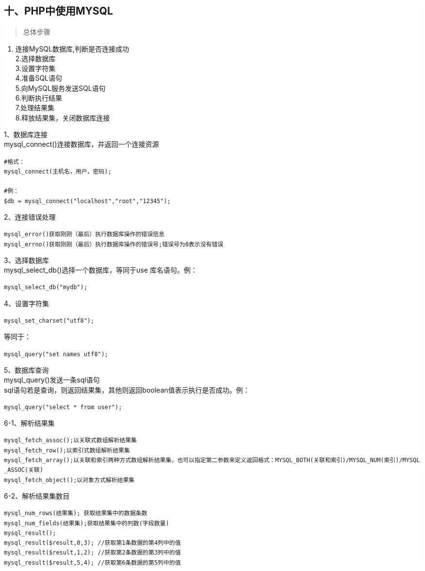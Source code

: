 ## 十、PHP中使用MYSQL

> 总体步骤

1. 连接MySQL数据库,判断是否连接成功  
2.选择数据库  
3.设置字符集  
4.准备SQL语句  
5.向MySQL服务发送SQL语句  
6.判断执行结果  
7.处理结果集  
8.释放结果集，关闭数据库连接

1、数据库连接  
mysql_connect()连接数据库，并返回一个连接资源

    #格式： 
    mysql_connect(主机名，用户，密码); 
    
    #例：
    $db = mysql_connect("localhost","root","12345");

2、连接错误处理

    mysql_error()获取刚刚（最后）执行数据库操作的错误信息
    mysql_errno()获取刚刚（最后）执行数据库操作的错误号;错误号为0表示没有错误

3、选择数据库  
mysql_select_db()选择一个数据库，等同于use 库名语句。例：

    mysql_select_db("mydb");

4、设置字符集

    mysql_set_charset("utf8");

等同于：

    mysql_query("set names utf8");

5、数据库查询  
mysql_query()发送一条sql语句  
sql语句若是查询，则返回结果集，其他则返回boolean值表示执行是否成功。例：

    mysql_query("select * from user");

6-1、解析结果集

    mysql_fetch_assoc();以关联式数组解析结果集
    mysql_fetch_row();以索引式数组解析结果集
    mysql_fetch_array();以关联和索引两种方式数组解析结果集，也可以指定第二参数来定义返回格式：MYSQL_BOTH(关联和索引)/MYSQL_NUM(索引)/MYSQL_ASSOC(关联)
    mysql_fetch_object();以对象方式解析结果集

6-2、解析结果集数目

    mysql_num_rows(结果集); 获取结果集中的数据条数
    mysql_num_fields(结果集);获取结果集中的列数(字段数量)
    mysql_result(); 
    mysql_result($result,0,3); //获取第1条数据的第4列中的值
    mysql_result($result,1,2); //获取第2条数据的第3列中的值
    mysql_result($result,5,4); //获取第6条数据的第5列中的值
